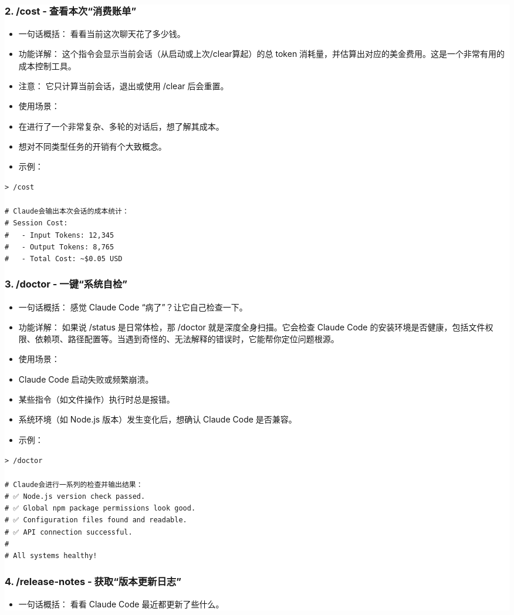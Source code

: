 ### 2\. /cost - 查看本次“消费账单”

*   一句话概括： 看看当前这次聊天花了多少钱。

*   功能详解： 这个指令会显示当前会话（从启动或上次/clear算起）的总 token 消耗量，并估算出对应的美金费用。这是一个非常有用的成本控制工具。

*   注意： 它只计算当前会话，退出或使用 /clear 后会重置。

*   使用场景：

*   在进行了一个非常复杂、多轮的对话后，想了解其成本。

*   想对不同类型任务的开销有个大致概念。

*   示例：

```
> /cost

# Claude会输出本次会话的成本统计：
# Session Cost:
#   - Input Tokens: 12,345
#   - Output Tokens: 8,765
#   - Total Cost: ~$0.05 USD
```

### 3\. /doctor - 一键“系统自检”

*   一句话概括： 感觉 Claude Code “病了”？让它自己检查一下。

*   功能详解： 如果说 /status 是日常体检，那 /doctor 就是深度全身扫描。它会检查 Claude Code 的安装环境是否健康，包括文件权限、依赖项、路径配置等。当遇到奇怪的、无法解释的错误时，它能帮你定位问题根源。

*   使用场景：

*   Claude Code 启动失败或频繁崩溃。

*   某些指令（如文件操作）执行时总是报错。

*   系统环境（如 Node.js 版本）发生变化后，想确认 Claude Code 是否兼容。

*   示例：

```
> /doctor

# Claude会进行一系列的检查并输出结果：
# ✅ Node.js version check passed.
# ✅ Global npm package permissions look good.
# ✅ Configuration files found and readable.
# ✅ API connection successful.
# 
# All systems healthy!
```

### 4\. /release-notes - 获取“版本更新日志”

*   一句话概括： 看看 Claude Code 最近都更新了些什么。
